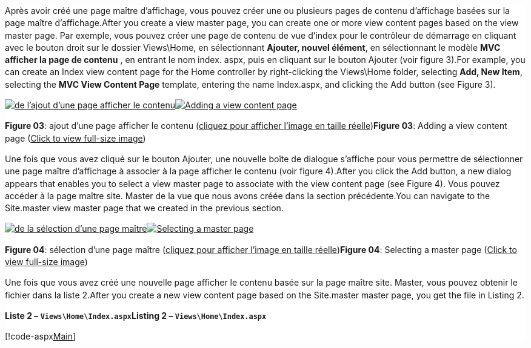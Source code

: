 <span data-ttu-id="449a2-139">Après avoir créé une page maître d’affichage, vous pouvez créer une ou plusieurs pages de contenu d’affichage basées sur la page maître d’affichage.</span><span class="sxs-lookup"><span data-stu-id="449a2-139">After you create a view master page, you can create one or more view content pages based on the view master page.</span></span> <span data-ttu-id="449a2-140">Par exemple, vous pouvez créer une page de contenu de vue d’index pour le contrôleur de démarrage en cliquant avec le bouton droit sur le dossier Views\Home, en sélectionnant **Ajouter, nouvel élément**, en sélectionnant le modèle **MVC afficher la page de contenu** , en entrant le nom index. aspx, puis en cliquant sur le bouton Ajouter (voir figure 3).</span><span class="sxs-lookup"><span data-stu-id="449a2-140">For example, you can create an Index view content page for the Home controller by right-clicking the Views\Home folder, selecting **Add, New Item**, selecting the **MVC View Content Page** template, entering the name Index.aspx, and clicking the Add button (see Figure 3).</span></span>

<span data-ttu-id="449a2-141">[![de l’ajout d’une page afficher le contenu](creating-page-layouts-with-view-master-pages-vb/_static/image8.png)](creating-page-layouts-with-view-master-pages-vb/_static/image7.png)</span><span class="sxs-lookup"><span data-stu-id="449a2-141">[![Adding a view content page](creating-page-layouts-with-view-master-pages-vb/_static/image8.png)](creating-page-layouts-with-view-master-pages-vb/_static/image7.png)</span></span>

<span data-ttu-id="449a2-142">**Figure 03**: ajout d’une page afficher le contenu ([cliquez pour afficher l’image en taille réelle](creating-page-layouts-with-view-master-pages-vb/_static/image9.png))</span><span class="sxs-lookup"><span data-stu-id="449a2-142">**Figure 03**: Adding a view content page ([Click to view full-size image](creating-page-layouts-with-view-master-pages-vb/_static/image9.png))</span></span>

<span data-ttu-id="449a2-143">Une fois que vous avez cliqué sur le bouton Ajouter, une nouvelle boîte de dialogue s’affiche pour vous permettre de sélectionner une page maître d’affichage à associer à la page afficher le contenu (voir figure 4).</span><span class="sxs-lookup"><span data-stu-id="449a2-143">After you click the Add button, a new dialog appears that enables you to select a view master page to associate with the view content page (see Figure 4).</span></span> <span data-ttu-id="449a2-144">Vous pouvez accéder à la page maître site. Master de la vue que nous avons créée dans la section précédente.</span><span class="sxs-lookup"><span data-stu-id="449a2-144">You can navigate to the Site.master view master page that we created in the previous section.</span></span>

<span data-ttu-id="449a2-145">[![de la sélection d’une page maître](creating-page-layouts-with-view-master-pages-vb/_static/image11.png)](creating-page-layouts-with-view-master-pages-vb/_static/image10.png)</span><span class="sxs-lookup"><span data-stu-id="449a2-145">[![Selecting a master page](creating-page-layouts-with-view-master-pages-vb/_static/image11.png)](creating-page-layouts-with-view-master-pages-vb/_static/image10.png)</span></span>

<span data-ttu-id="449a2-146">**Figure 04**: sélection d’une page maître ([cliquez pour afficher l’image en taille réelle](creating-page-layouts-with-view-master-pages-vb/_static/image12.png))</span><span class="sxs-lookup"><span data-stu-id="449a2-146">**Figure 04**: Selecting a master page ([Click to view full-size image](creating-page-layouts-with-view-master-pages-vb/_static/image12.png))</span></span>

<span data-ttu-id="449a2-147">Une fois que vous avez créé une nouvelle page afficher le contenu basée sur la page maître site. Master, vous pouvez obtenir le fichier dans la liste 2.</span><span class="sxs-lookup"><span data-stu-id="449a2-147">After you create a new view content page based on the Site.master master page, you get the file in Listing 2.</span></span>

<span data-ttu-id="449a2-148">**Liste 2 – `Views\Home\Index.aspx`**</span><span class="sxs-lookup"><span data-stu-id="449a2-148">**Listing 2 – `Views\Home\Index.aspx`**</span></span>

[!code-aspx[Main](creating-page-layouts-with-view-master-pages-vb/samples/sample2.aspx)]
